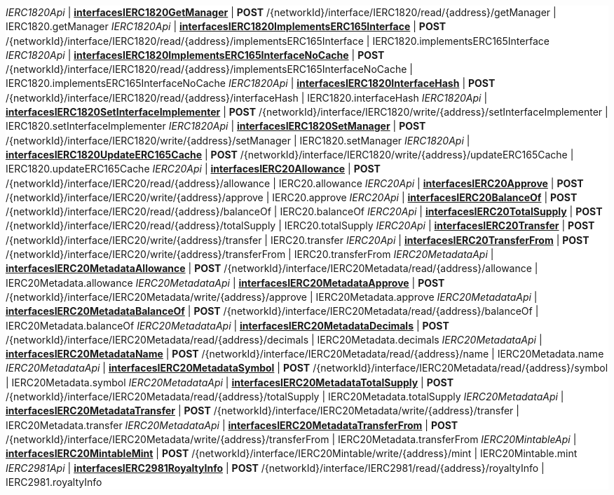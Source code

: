 *IERC1820Api* | [**interfacesIERC1820GetManager**](docs/IERC1820Api.md#interfacesIERC1820GetManager) | **POST** /{networkId}/interface/IERC1820/read/{address}/getManager | IERC1820.getManager
*IERC1820Api* | [**interfacesIERC1820ImplementsERC165Interface**](docs/IERC1820Api.md#interfacesIERC1820ImplementsERC165Interface) | **POST** /{networkId}/interface/IERC1820/read/{address}/implementsERC165Interface | IERC1820.implementsERC165Interface
*IERC1820Api* | [**interfacesIERC1820ImplementsERC165InterfaceNoCache**](docs/IERC1820Api.md#interfacesIERC1820ImplementsERC165InterfaceNoCache) | **POST** /{networkId}/interface/IERC1820/read/{address}/implementsERC165InterfaceNoCache | IERC1820.implementsERC165InterfaceNoCache
*IERC1820Api* | [**interfacesIERC1820InterfaceHash**](docs/IERC1820Api.md#interfacesIERC1820InterfaceHash) | **POST** /{networkId}/interface/IERC1820/read/{address}/interfaceHash | IERC1820.interfaceHash
*IERC1820Api* | [**interfacesIERC1820SetInterfaceImplementer**](docs/IERC1820Api.md#interfacesIERC1820SetInterfaceImplementer) | **POST** /{networkId}/interface/IERC1820/write/{address}/setInterfaceImplementer | IERC1820.setInterfaceImplementer
*IERC1820Api* | [**interfacesIERC1820SetManager**](docs/IERC1820Api.md#interfacesIERC1820SetManager) | **POST** /{networkId}/interface/IERC1820/write/{address}/setManager | IERC1820.setManager
*IERC1820Api* | [**interfacesIERC1820UpdateERC165Cache**](docs/IERC1820Api.md#interfacesIERC1820UpdateERC165Cache) | **POST** /{networkId}/interface/IERC1820/write/{address}/updateERC165Cache | IERC1820.updateERC165Cache
*IERC20Api* | [**interfacesIERC20Allowance**](docs/IERC20Api.md#interfacesIERC20Allowance) | **POST** /{networkId}/interface/IERC20/read/{address}/allowance | IERC20.allowance
*IERC20Api* | [**interfacesIERC20Approve**](docs/IERC20Api.md#interfacesIERC20Approve) | **POST** /{networkId}/interface/IERC20/write/{address}/approve | IERC20.approve
*IERC20Api* | [**interfacesIERC20BalanceOf**](docs/IERC20Api.md#interfacesIERC20BalanceOf) | **POST** /{networkId}/interface/IERC20/read/{address}/balanceOf | IERC20.balanceOf
*IERC20Api* | [**interfacesIERC20TotalSupply**](docs/IERC20Api.md#interfacesIERC20TotalSupply) | **POST** /{networkId}/interface/IERC20/read/{address}/totalSupply | IERC20.totalSupply
*IERC20Api* | [**interfacesIERC20Transfer**](docs/IERC20Api.md#interfacesIERC20Transfer) | **POST** /{networkId}/interface/IERC20/write/{address}/transfer | IERC20.transfer
*IERC20Api* | [**interfacesIERC20TransferFrom**](docs/IERC20Api.md#interfacesIERC20TransferFrom) | **POST** /{networkId}/interface/IERC20/write/{address}/transferFrom | IERC20.transferFrom
*IERC20MetadataApi* | [**interfacesIERC20MetadataAllowance**](docs/IERC20MetadataApi.md#interfacesIERC20MetadataAllowance) | **POST** /{networkId}/interface/IERC20Metadata/read/{address}/allowance | IERC20Metadata.allowance
*IERC20MetadataApi* | [**interfacesIERC20MetadataApprove**](docs/IERC20MetadataApi.md#interfacesIERC20MetadataApprove) | **POST** /{networkId}/interface/IERC20Metadata/write/{address}/approve | IERC20Metadata.approve
*IERC20MetadataApi* | [**interfacesIERC20MetadataBalanceOf**](docs/IERC20MetadataApi.md#interfacesIERC20MetadataBalanceOf) | **POST** /{networkId}/interface/IERC20Metadata/read/{address}/balanceOf | IERC20Metadata.balanceOf
*IERC20MetadataApi* | [**interfacesIERC20MetadataDecimals**](docs/IERC20MetadataApi.md#interfacesIERC20MetadataDecimals) | **POST** /{networkId}/interface/IERC20Metadata/read/{address}/decimals | IERC20Metadata.decimals
*IERC20MetadataApi* | [**interfacesIERC20MetadataName**](docs/IERC20MetadataApi.md#interfacesIERC20MetadataName) | **POST** /{networkId}/interface/IERC20Metadata/read/{address}/name | IERC20Metadata.name
*IERC20MetadataApi* | [**interfacesIERC20MetadataSymbol**](docs/IERC20MetadataApi.md#interfacesIERC20MetadataSymbol) | **POST** /{networkId}/interface/IERC20Metadata/read/{address}/symbol | IERC20Metadata.symbol
*IERC20MetadataApi* | [**interfacesIERC20MetadataTotalSupply**](docs/IERC20MetadataApi.md#interfacesIERC20MetadataTotalSupply) | **POST** /{networkId}/interface/IERC20Metadata/read/{address}/totalSupply | IERC20Metadata.totalSupply
*IERC20MetadataApi* | [**interfacesIERC20MetadataTransfer**](docs/IERC20MetadataApi.md#interfacesIERC20MetadataTransfer) | **POST** /{networkId}/interface/IERC20Metadata/write/{address}/transfer | IERC20Metadata.transfer
*IERC20MetadataApi* | [**interfacesIERC20MetadataTransferFrom**](docs/IERC20MetadataApi.md#interfacesIERC20MetadataTransferFrom) | **POST** /{networkId}/interface/IERC20Metadata/write/{address}/transferFrom | IERC20Metadata.transferFrom
*IERC20MintableApi* | [**interfacesIERC20MintableMint**](docs/IERC20MintableApi.md#interfacesIERC20MintableMint) | **POST** /{networkId}/interface/IERC20Mintable/write/{address}/mint | IERC20Mintable.mint
*IERC2981Api* | [**interfacesIERC2981RoyaltyInfo**](docs/IERC2981Api.md#interfacesIERC2981RoyaltyInfo) | **POST** /{networkId}/interface/IERC2981/read/{address}/royaltyInfo | IERC2981.royaltyInfo